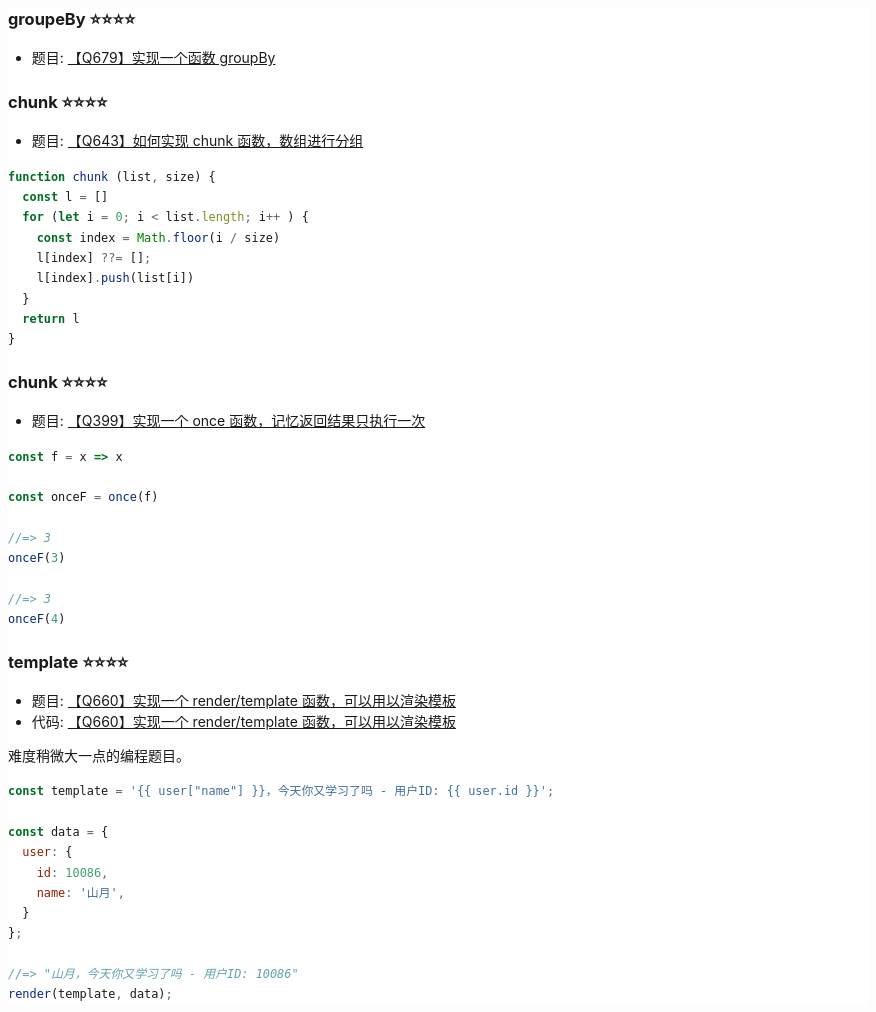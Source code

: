 ### groupeBy ⭐⭐⭐⭐

+ 题目: [【Q679】实现一个函数 groupBy](https://github.com/shfshanyue/Daily-Question/issues/698)

### chunk ⭐️⭐️⭐️⭐️

+ 题目: [【Q643】如何实现 chunk 函数，数组进行分组](https://github.com/shfshanyue/Daily-Question/issues/661)

``` js
function chunk (list, size) {
  const l = []
  for (let i = 0; i < list.length; i++ ) {
    const index = Math.floor(i / size)
    l[index] ??= [];
    l[index].push(list[i])
  }
  return l
}
```

### chunk ⭐️⭐️⭐️⭐️

+ 题目: [【Q399】实现一个 once 函数，记忆返回结果只执行一次](https://github.com/shfshanyue/Daily-Question/issues/406)

``` js
const f = x => x

const onceF = once(f)

//=> 3
onceF(3)

//=> 3
onceF(4)
```

### template ⭐⭐⭐⭐️️️️️

+ 题目: [【Q660】实现一个 render/template 函数，可以用以渲染模板](https://github.com/shfshanyue/Daily-Question/issues/678)
+ 代码: [【Q660】实现一个 render/template 函数，可以用以渲染模板](https://codepen.io/shanyue/pen/yLboJQE?editors=0012)

难度稍微大一点的编程题目。

``` js
const template = '{{ user["name"] }}，今天你又学习了吗 - 用户ID: {{ user.id }}';

const data = {
  user: {
    id: 10086,
    name: '山月',
  }
};

//=> "山月，今天你又学习了吗 - 用户ID: 10086"
render(template, data); 
```
